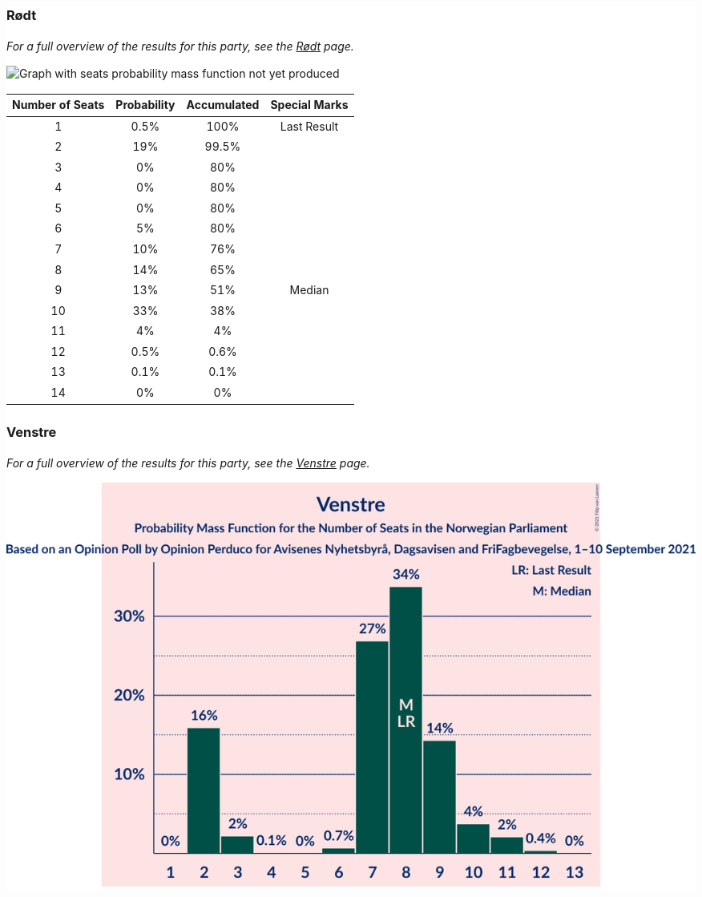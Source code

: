### Rødt

*For a full overview of the results for this party, see the [Rødt](party-rødt.html) page.*

![Graph with seats probability mass function not yet produced](2021-09-10-OpinionPerduco-seats-pmf-rødt.png "Seats Probability Mass Function")

| Number of Seats | Probability | Accumulated | Special Marks |
|:---------------:|:-----------:|:-----------:|:-------------:|
| 1 | 0.5% | 100% | Last Result |
| 2 | 19% | 99.5% |  |
| 3 | 0% | 80% |  |
| 4 | 0% | 80% |  |
| 5 | 0% | 80% |  |
| 6 | 5% | 80% |  |
| 7 | 10% | 76% |  |
| 8 | 14% | 65% |  |
| 9 | 13% | 51% | Median |
| 10 | 33% | 38% |  |
| 11 | 4% | 4% |  |
| 12 | 0.5% | 0.6% |  |
| 13 | 0.1% | 0.1% |  |
| 14 | 0% | 0% |  |

### Venstre

*For a full overview of the results for this party, see the [Venstre](party-venstre.html) page.*

![Graph with seats probability mass function not yet produced](2021-09-10-OpinionPerduco-seats-pmf-venstre.png "Seats Probability Mass Function")
